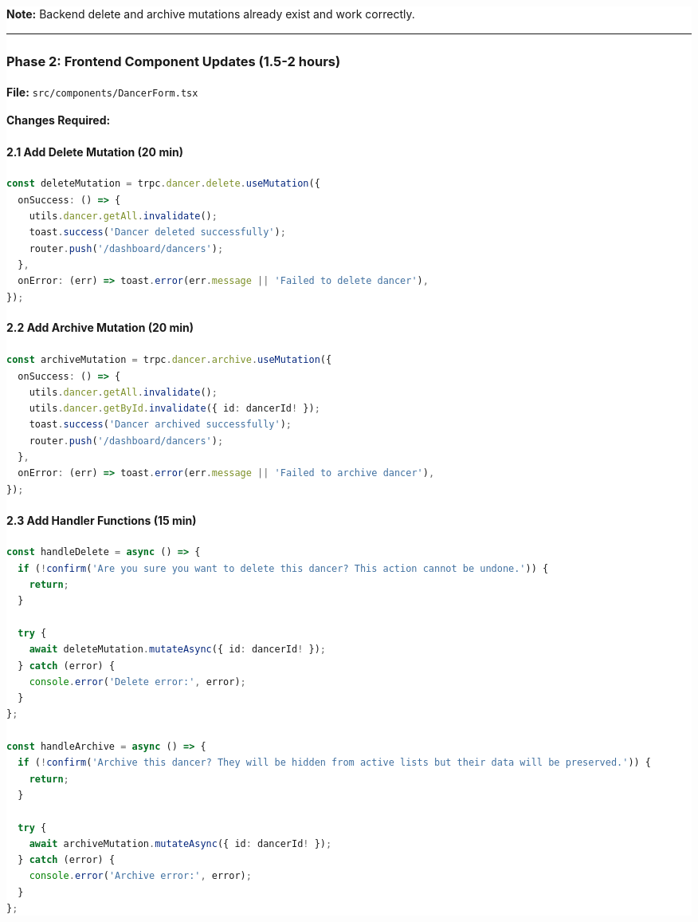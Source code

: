 **Note:** Backend delete and archive mutations already exist and work correctly.

---

### **Phase 2: Frontend Component Updates** (1.5-2 hours)

**File:** `src/components/DancerForm.tsx`

**Changes Required:**

#### 2.1 Add Delete Mutation (20 min)
```typescript
const deleteMutation = trpc.dancer.delete.useMutation({
  onSuccess: () => {
    utils.dancer.getAll.invalidate();
    toast.success('Dancer deleted successfully');
    router.push('/dashboard/dancers');
  },
  onError: (err) => toast.error(err.message || 'Failed to delete dancer'),
});
```

#### 2.2 Add Archive Mutation (20 min)
```typescript
const archiveMutation = trpc.dancer.archive.useMutation({
  onSuccess: () => {
    utils.dancer.getAll.invalidate();
    utils.dancer.getById.invalidate({ id: dancerId! });
    toast.success('Dancer archived successfully');
    router.push('/dashboard/dancers');
  },
  onError: (err) => toast.error(err.message || 'Failed to archive dancer'),
});
```

#### 2.3 Add Handler Functions (15 min)
```typescript
const handleDelete = async () => {
  if (!confirm('Are you sure you want to delete this dancer? This action cannot be undone.')) {
    return;
  }

  try {
    await deleteMutation.mutateAsync({ id: dancerId! });
  } catch (error) {
    console.error('Delete error:', error);
  }
};

const handleArchive = async () => {
  if (!confirm('Archive this dancer? They will be hidden from active lists but their data will be preserved.')) {
    return;
  }

  try {
    await archiveMutation.mutateAsync({ id: dancerId! });
  } catch (error) {
    console.error('Archive error:', error);
  }
};
```
